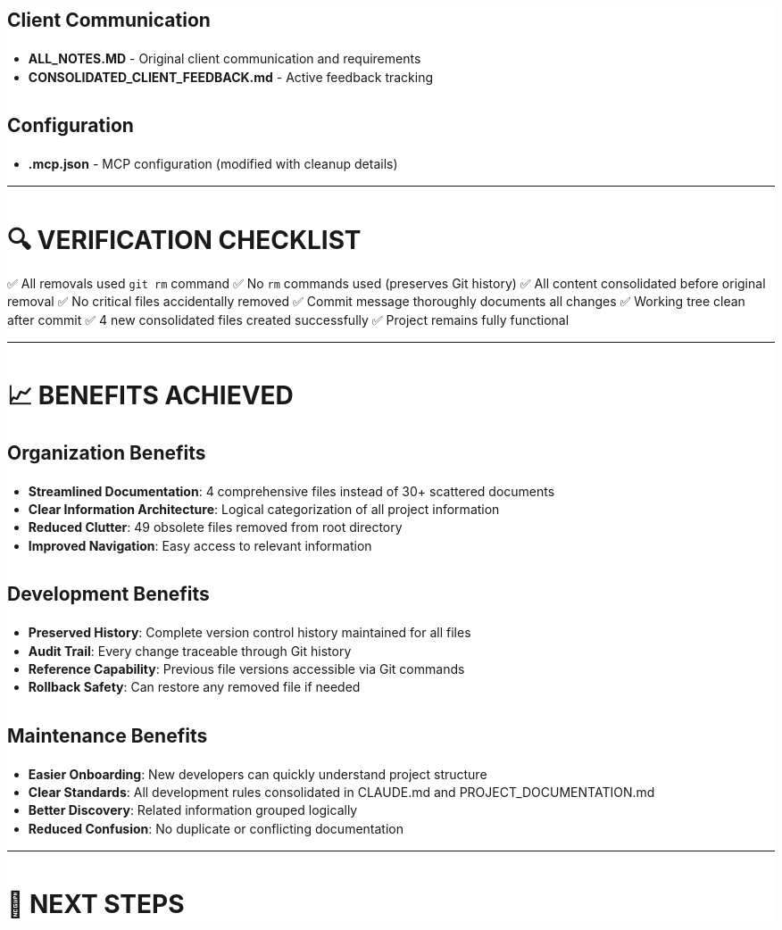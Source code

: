 ## Client Communication
- **ALL_NOTES.MD** - Original client communication and requirements
- **CONSOLIDATED_CLIENT_FEEDBACK.md** - Active feedback tracking

## Configuration
- **.mcp.json** - MCP configuration (modified with cleanup details)

---

# 🔍 VERIFICATION CHECKLIST

✅ All removals used `git rm` command
✅ No `rm` commands used (preserves Git history)
✅ All content consolidated before original removal
✅ No critical files accidentally removed
✅ Commit message thoroughly documents all changes
✅ Working tree clean after commit
✅ 4 new consolidated files created successfully
✅ Project remains fully functional

---

# 📈 BENEFITS ACHIEVED

## Organization Benefits
- **Streamlined Documentation**: 4 comprehensive files instead of 30+ scattered documents
- **Clear Information Architecture**: Logical categorization of all project information
- **Reduced Clutter**: 49 obsolete files removed from root directory
- **Improved Navigation**: Easy access to relevant information

## Development Benefits
- **Preserved History**: Complete version control history maintained for all files
- **Audit Trail**: Every change traceable through Git history
- **Reference Capability**: Previous file versions accessible via Git commands
- **Rollback Safety**: Can restore any removed file if needed

## Maintenance Benefits
- **Easier Onboarding**: New developers can quickly understand project structure
- **Clear Standards**: All development rules consolidated in CLAUDE.md and PROJECT_DOCUMENTATION.md
- **Better Discovery**: Related information grouped logically
- **Reduced Confusion**: No duplicate or conflicting documentation

---

# 🚀 NEXT STEPS
